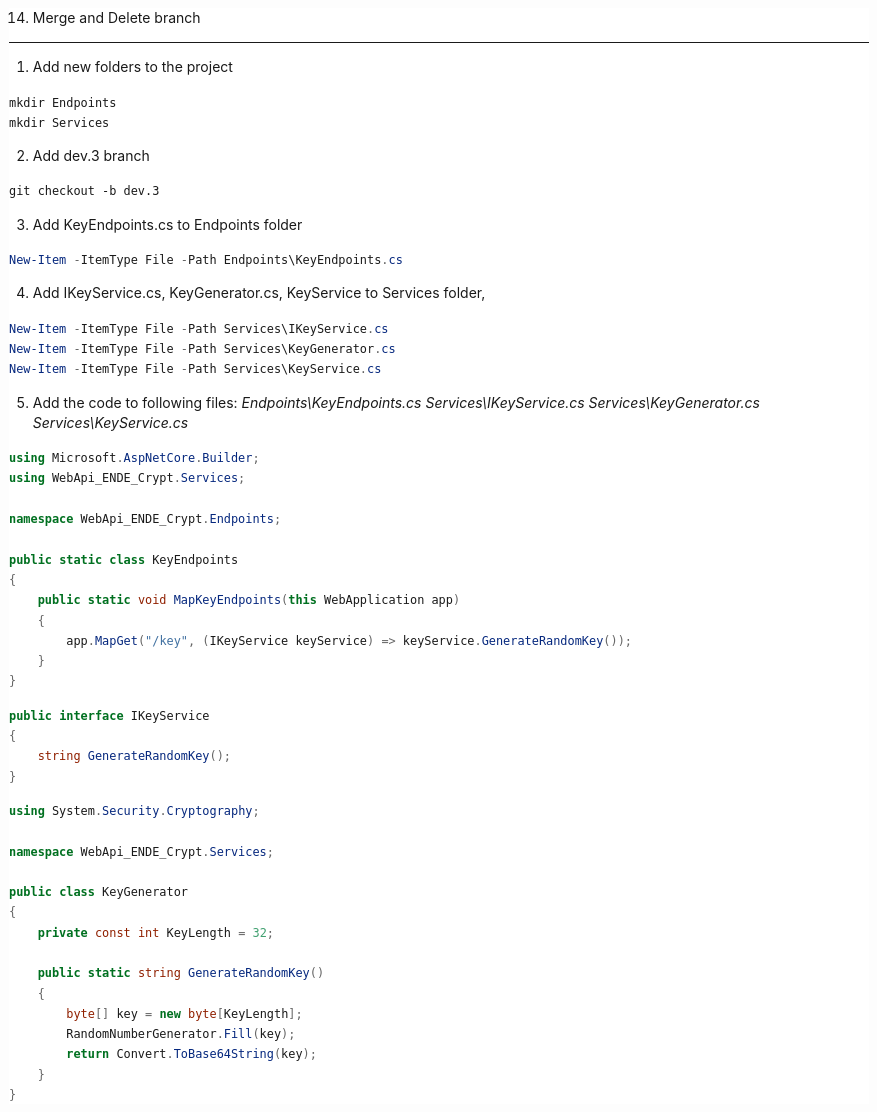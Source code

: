 14. Merge and Delete branch

---



1. Add new folders to the project
```powershell
mkdir Endpoints
mkdir Services
```

2. Add dev.3 branch
```
git checkout -b dev.3
```

3. Add KeyEndpoints.cs to Endpoints folder
```powershell
New-Item -ItemType File -Path Endpoints\KeyEndpoints.cs
```

4. Add IKeyService.cs, KeyGenerator.cs, KeyService to Services folder,
```powershell
New-Item -ItemType File -Path Services\IKeyService.cs
New-Item -ItemType File -Path Services\KeyGenerator.cs
New-Item -ItemType File -Path Services\KeyService.cs
```

5. Add the code to following files:
*Endpoints\KeyEndpoints.cs*
*Services\IKeyService.cs*
*Services\KeyGenerator.cs*
*Services\KeyService.cs*
```csharp //KeyEndpoints.cs
using Microsoft.AspNetCore.Builder;
using WebApi_ENDE_Crypt.Services;

namespace WebApi_ENDE_Crypt.Endpoints;

public static class KeyEndpoints
{
    public static void MapKeyEndpoints(this WebApplication app)
    {
        app.MapGet("/key", (IKeyService keyService) => keyService.GenerateRandomKey());
    }
}
```
```csharp //IKeyService.cs
public interface IKeyService
{
    string GenerateRandomKey();
}
```
```csharp //KeyGenerator.cs
using System.Security.Cryptography;

namespace WebApi_ENDE_Crypt.Services;

public class KeyGenerator
{
    private const int KeyLength = 32;

    public static string GenerateRandomKey()
    {
        byte[] key = new byte[KeyLength];
        RandomNumberGenerator.Fill(key);
        return Convert.ToBase64String(key);
    }
}
```